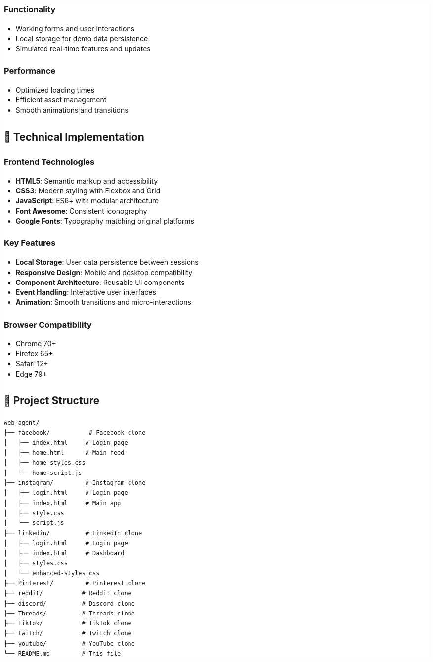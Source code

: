 ### Functionality
- Working forms and user interactions
- Local storage for demo data persistence
- Simulated real-time features and updates

### Performance
- Optimized loading times
- Efficient asset management
- Smooth animations and transitions

## 💾 Technical Implementation

### Frontend Technologies
- **HTML5**: Semantic markup and accessibility
- **CSS3**: Modern styling with Flexbox and Grid
- **JavaScript**: ES6+ with modular architecture
- **Font Awesome**: Consistent iconography
- **Google Fonts**: Typography matching original platforms

### Key Features
- **Local Storage**: User data persistence between sessions
- **Responsive Design**: Mobile and desktop compatibility
- **Component Architecture**: Reusable UI components
- **Event Handling**: Interactive user interfaces
- **Animation**: Smooth transitions and micro-interactions

### Browser Compatibility
- Chrome 70+
- Firefox 65+
- Safari 12+
- Edge 79+

## 📁 Project Structure

```
web-agent/
├── facebook/           # Facebook clone
│   ├── index.html     # Login page
│   ├── home.html      # Main feed
│   ├── home-styles.css
│   └── home-script.js
├── instagram/         # Instagram clone
│   ├── login.html     # Login page
│   ├── index.html     # Main app
│   ├── style.css
│   └── script.js
├── linkedin/          # LinkedIn clone
│   ├── login.html     # Login page
│   ├── index.html     # Dashboard
│   ├── styles.css
│   └── enhanced-styles.css
├── Pinterest/         # Pinterest clone
├── reddit/           # Reddit clone
├── discord/          # Discord clone
├── Threads/          # Threads clone
├── TikTok/           # TikTok clone
├── twitch/           # Twitch clone
├── youtube/          # YouTube clone
└── README.md         # This file
```
